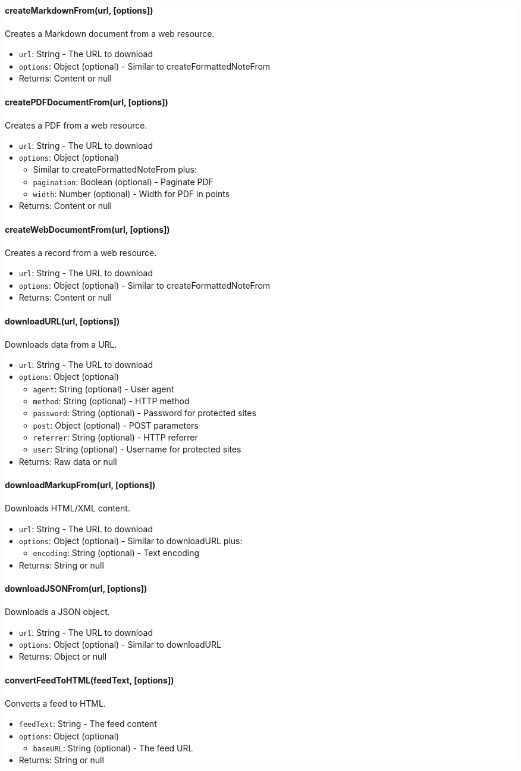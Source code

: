 #### createMarkdownFrom(url, [options])
Creates a Markdown document from a web resource.
- `url`: String - The URL to download
- `options`: Object (optional) - Similar to createFormattedNoteFrom
- Returns: Content or null

#### createPDFDocumentFrom(url, [options])
Creates a PDF from a web resource.
- `url`: String - The URL to download
- `options`: Object (optional)
  - Similar to createFormattedNoteFrom plus:
  - `pagination`: Boolean (optional) - Paginate PDF
  - `width`: Number (optional) - Width for PDF in points
- Returns: Content or null

#### createWebDocumentFrom(url, [options])
Creates a record from a web resource.
- `url`: String - The URL to download
- `options`: Object (optional) - Similar to createFormattedNoteFrom
- Returns: Content or null

#### downloadURL(url, [options])
Downloads data from a URL.
- `url`: String - The URL to download
- `options`: Object (optional)
  - `agent`: String (optional) - User agent
  - `method`: String (optional) - HTTP method
  - `password`: String (optional) - Password for protected sites
  - `post`: Object (optional) - POST parameters
  - `referrer`: String (optional) - HTTP referrer
  - `user`: String (optional) - Username for protected sites
- Returns: Raw data or null

#### downloadMarkupFrom(url, [options])
Downloads HTML/XML content.
- `url`: String - The URL to download
- `options`: Object (optional) - Similar to downloadURL plus:
  - `encoding`: String (optional) - Text encoding
- Returns: String or null

#### downloadJSONFrom(url, [options])
Downloads a JSON object.
- `url`: String - The URL to download
- `options`: Object (optional) - Similar to downloadURL
- Returns: Object or null

#### convertFeedToHTML(feedText, [options])
Converts a feed to HTML.
- `feedText`: String - The feed content
- `options`: Object (optional)
  - `baseURL`: String (optional) - The feed URL
- Returns: String or null
